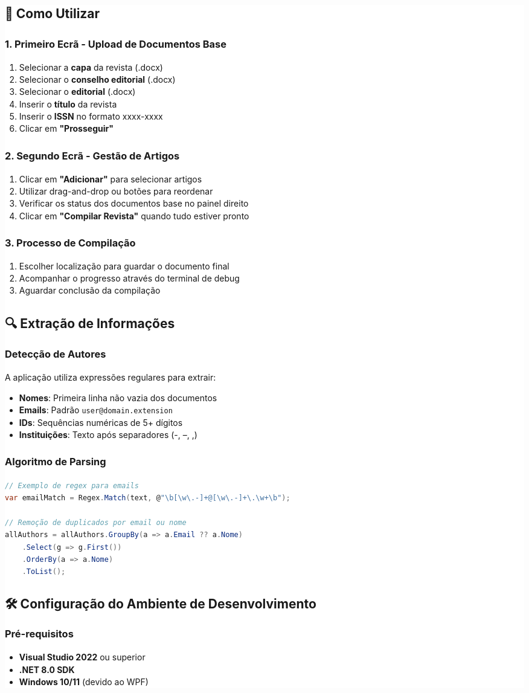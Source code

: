 ## 🚀 Como Utilizar

### 1. Primeiro Ecrã - Upload de Documentos Base
1. Selecionar a **capa** da revista (.docx)
2. Selecionar o **conselho editorial** (.docx)
3. Selecionar o **editorial** (.docx)
4. Inserir o **título** da revista
5. Inserir o **ISSN** no formato xxxx-xxxx
6. Clicar em **"Prosseguir"**

### 2. Segundo Ecrã - Gestão de Artigos
1. Clicar em **"Adicionar"** para selecionar artigos
2. Utilizar drag-and-drop ou botões para reordenar
3. Verificar os status dos documentos base no painel direito
4. Clicar em **"Compilar Revista"** quando tudo estiver pronto

### 3. Processo de Compilação
1. Escolher localização para guardar o documento final
2. Acompanhar o progresso através do terminal de debug
3. Aguardar conclusão da compilação

## 🔍 Extração de Informações

### Detecção de Autores
A aplicação utiliza expressões regulares para extrair:
- **Nomes**: Primeira linha não vazia dos documentos
- **Emails**: Padrão `user@domain.extension`
- **IDs**: Sequências numéricas de 5+ dígitos
- **Instituições**: Texto após separadores (-, –, ,)

### Algoritmo de Parsing
```csharp
// Exemplo de regex para emails
var emailMatch = Regex.Match(text, @"\b[\w\.-]+@[\w\.-]+\.\w+\b");

// Remoção de duplicados por email ou nome
allAuthors = allAuthors.GroupBy(a => a.Email ?? a.Nome)
    .Select(g => g.First())
    .OrderBy(a => a.Nome)
    .ToList();
```

## 🛠️ Configuração do Ambiente de Desenvolvimento

### Pré-requisitos
- **Visual Studio 2022** ou superior
- **.NET 8.0 SDK**
- **Windows 10/11** (devido ao WPF)
